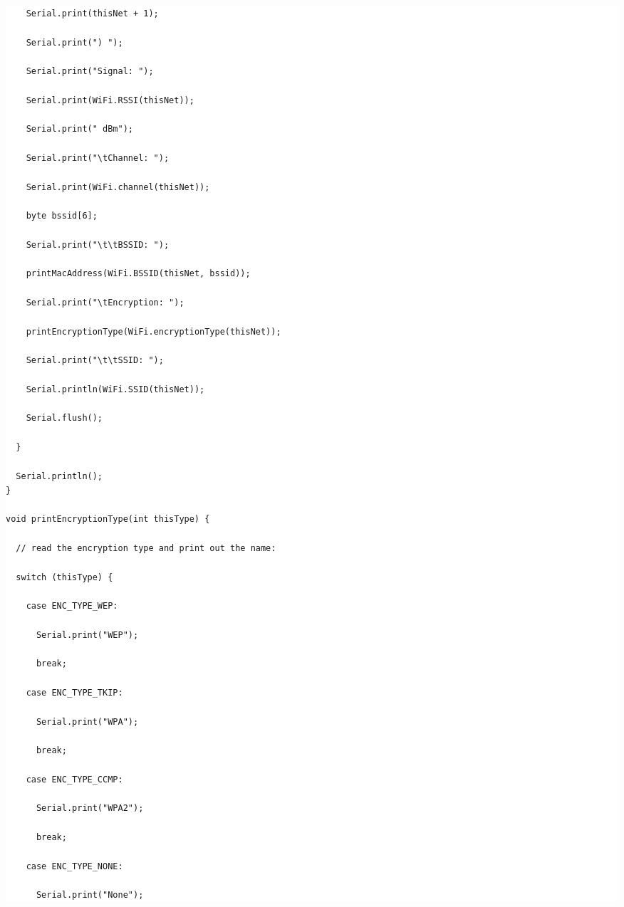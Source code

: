 ```arduino
    Serial.print(thisNet + 1);

    Serial.print(") ");

    Serial.print("Signal: ");

    Serial.print(WiFi.RSSI(thisNet));

    Serial.print(" dBm");

    Serial.print("\tChannel: ");

    Serial.print(WiFi.channel(thisNet));

    byte bssid[6];

    Serial.print("\t\tBSSID: ");

    printMacAddress(WiFi.BSSID(thisNet, bssid));

    Serial.print("\tEncryption: ");

    printEncryptionType(WiFi.encryptionType(thisNet));

    Serial.print("\t\tSSID: ");

    Serial.println(WiFi.SSID(thisNet));

    Serial.flush();

  }

  Serial.println();
}

void printEncryptionType(int thisType) {

  // read the encryption type and print out the name:

  switch (thisType) {

    case ENC_TYPE_WEP:

      Serial.print("WEP");

      break;

    case ENC_TYPE_TKIP:

      Serial.print("WPA");

      break;

    case ENC_TYPE_CCMP:

      Serial.print("WPA2");

      break;

    case ENC_TYPE_NONE:

      Serial.print("None");

```